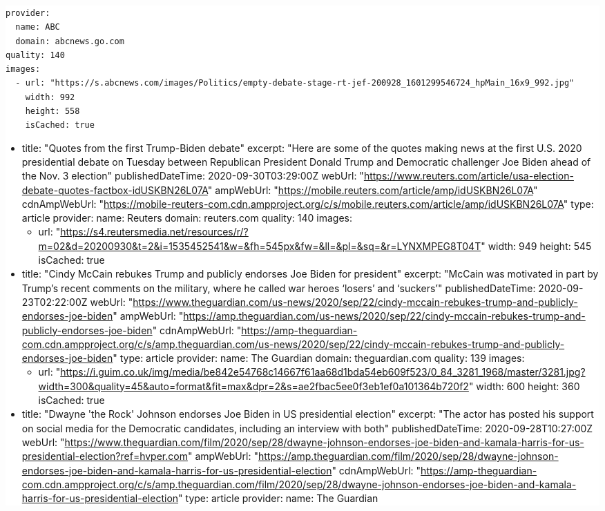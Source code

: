     provider:
      name: ABC
      domain: abcnews.go.com
    quality: 140
    images:
      - url: "https://s.abcnews.com/images/Politics/empty-debate-stage-rt-jef-200928_1601299546724_hpMain_16x9_992.jpg"
        width: 992
        height: 558
        isCached: true
  - title: "Quotes from the first Trump-Biden debate"
    excerpt: "Here are some of the quotes making news at the first U.S. 2020 presidential debate on Tuesday between Republican President Donald Trump and Democratic challenger Joe Biden ahead of the Nov. 3 election"
    publishedDateTime: 2020-09-30T03:29:00Z
    webUrl: "https://www.reuters.com/article/usa-election-debate-quotes-factbox-idUSKBN26L07A"
    ampWebUrl: "https://mobile.reuters.com/article/amp/idUSKBN26L07A"
    cdnAmpWebUrl: "https://mobile-reuters-com.cdn.ampproject.org/c/s/mobile.reuters.com/article/amp/idUSKBN26L07A"
    type: article
    provider:
      name: Reuters
      domain: reuters.com
    quality: 140
    images:
      - url: "https://s4.reutersmedia.net/resources/r/?m=02&d=20200930&t=2&i=1535452541&w=&fh=545px&fw=&ll=&pl=&sq=&r=LYNXMPEG8T04T"
        width: 949
        height: 545
        isCached: true
  - title: "Cindy McCain rebukes Trump and publicly endorses Joe Biden for president"
    excerpt: "McCain was motivated in part by Trump’s recent comments on the military, where he called war heroes ‘losers’ and ‘suckers’"
    publishedDateTime: 2020-09-23T02:22:00Z
    webUrl: "https://www.theguardian.com/us-news/2020/sep/22/cindy-mccain-rebukes-trump-and-publicly-endorses-joe-biden"
    ampWebUrl: "https://amp.theguardian.com/us-news/2020/sep/22/cindy-mccain-rebukes-trump-and-publicly-endorses-joe-biden"
    cdnAmpWebUrl: "https://amp-theguardian-com.cdn.ampproject.org/c/s/amp.theguardian.com/us-news/2020/sep/22/cindy-mccain-rebukes-trump-and-publicly-endorses-joe-biden"
    type: article
    provider:
      name: The Guardian
      domain: theguardian.com
    quality: 139
    images:
      - url: "https://i.guim.co.uk/img/media/be842e54768c14667f61aa68d1bda54eb609f523/0_84_3281_1968/master/3281.jpg?width=300&quality=45&auto=format&fit=max&dpr=2&s=ae2fbac5ee0f3eb1ef0a101364b720f2"
        width: 600
        height: 360
        isCached: true
  - title: "Dwayne 'the Rock' Johnson endorses Joe Biden in US presidential election"
    excerpt: "The actor has posted his support on social media for the Democratic candidates, including an interview with both"
    publishedDateTime: 2020-09-28T10:27:00Z
    webUrl: "https://www.theguardian.com/film/2020/sep/28/dwayne-johnson-endorses-joe-biden-and-kamala-harris-for-us-presidential-election?ref=hvper.com"
    ampWebUrl: "https://amp.theguardian.com/film/2020/sep/28/dwayne-johnson-endorses-joe-biden-and-kamala-harris-for-us-presidential-election"
    cdnAmpWebUrl: "https://amp-theguardian-com.cdn.ampproject.org/c/s/amp.theguardian.com/film/2020/sep/28/dwayne-johnson-endorses-joe-biden-and-kamala-harris-for-us-presidential-election"
    type: article
    provider:
      name: The Guardian